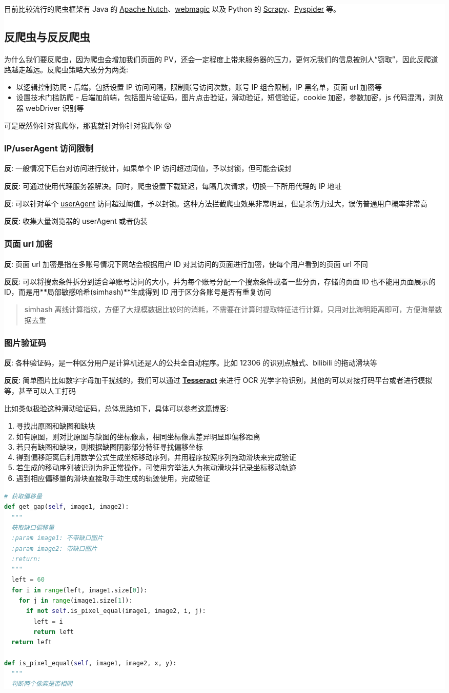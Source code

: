 目前比较流行的爬虫框架有 Java 的 [Apache Nutch](http://nutch.apache.org/index.html)、[webmagic](http://webmagic.io) 以及 Python 的 [Scrapy](https://scrapy.org)、[Pyspider](http://docs.pyspider.org/en/latest/) 等。

## 反爬虫与反反爬虫

为什么我们要反爬虫，因为爬虫会增加我们页面的 PV，还会一定程度上带来服务器的压力，更何况我们的信息被别人“窃取”，因此反爬道路越走越远。反爬虫策略大致分为两类:

* 以逻辑控制防爬 - 后端，包括设置 IP 访问间隔，限制账号访问次数，账号 IP 组合限制，IP 黑名单，页面 url 加密等
* 设置技术门槛防爬 - 后端加前端，包括图片验证码，图片点击验证，滑动验证，短信验证，cookie 加密，参数加密，js 代码混淆，浏览器 webDriver 识别等

可是既然你针对我爬你，那我就针对你针对我爬你 😲

### IP/userAgent 访问限制

**反**: 一般情况下后台对访问进行统计，如果单个 IP 访问超过阈值，予以封锁，但可能会误封

**反反**: 可通过使用代理服务器解决。同时，爬虫设置下载延迟，每隔几次请求，切换一下所用代理的 IP 地址

**反**: 可以针对单个 [userAgent](https://developer.mozilla.org/zh-CN/docs/Web/HTTP/Headers/User-Agent) 访问超过阈值，予以封锁。这种方法拦截爬虫效果非常明显，但是杀伤力过大，误伤普通用户概率非常高

**反反**: 收集大量浏览器的 userAgent 或者伪装

### 页面 url 加密

**反**: 页面 url 加密是指在多账号情况下网站会根据用户 ID 对其访问的页面进行加密，使每个用户看到的页面 url 不同

**反反**: 可以将搜索条件拆分到适合单账号访问的大小，并为每个账号分配一个搜索条件或者一些分页，存储的页面 ID 也不能用页面展示的 ID，而是用**局部敏感哈希(simhash)**生成得到 ID 用于区分各账号是否有重复访问

> simhash 离线计算指纹，方便了大规模数据比较时的消耗，不需要在计算时提取特征进行计算，只用对比海明距离即可，方便海量数据去重

### 图片验证码

**反**: 各种验证码，是一种区分用户是计算机还是人的公共全自动程序。比如 12306 的识别点触式、bilibili 的拖动滑块等

**反反**: 简单图片比如数字字母加干扰线的，我们可以通过 [**Tesseract**](https://github.com/tesseract-ocr/tesseract) 来进行 OCR 光学字符识别，其他的可以对接打码平台或者进行模拟等，甚至可以人工打码

比如类似[极验](http://www.geetest.com/)这种滑动验证码，总体思路如下，具体可以[参考这篇博客](https://www.jianshu.com/p/c04f4831454d):

1. 寻找出原图和缺图和缺块
2. 如有原图，则对比原图与缺图的坐标像素，相同坐标像素差异明显即偏移距离
3. 若只有缺图和缺块，则根据缺图阴影部分特征寻找偏移坐标
4. 得到偏移距离后利用数学公式生成坐标移动序列，并用程序按照序列拖动滑块来完成验证
5. 若生成的移动序列被识别为非正常操作，可使用穷举法人为拖动滑块并记录坐标移动轨迹
6. 遇到相应偏移量的滑块直接取手动生成的轨迹使用，完成验证

```PYTHON
# 获取偏移量
def get_gap(self, image1, image2):
  """
  获取缺口偏移量
  :param image1: 不带缺口图片
  :param image2: 带缺口图片
  :return:
  """
  left = 60
  for i in range(left, image1.size[0]):
    for j in range(image1.size[1]):
      if not self.is_pixel_equal(image1, image2, i, j):
        left = i
        return left
  return left

def is_pixel_equal(self, image1, image2, x, y):
  """
  判断两个像素是否相同
```